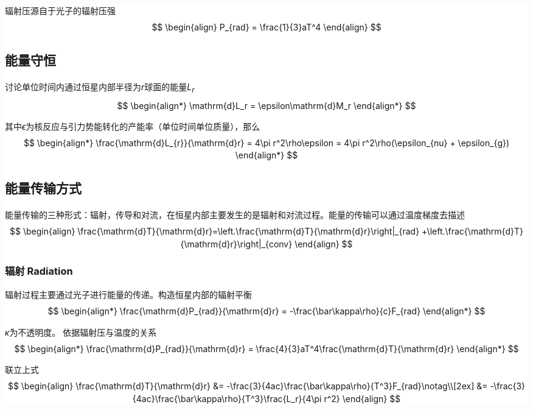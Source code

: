 辐射压源自于光子的辐射压强
$$
\begin{align}
    P_{rad} = \frac{1}{3}aT^4
\end{align}
$$

## 能量守恒

讨论单位时间内通过恒星内部半径为$r$球面的能量$L_r$
$$
\begin{align*}
    \mathrm{d}L_r = \epsilon\mathrm{d}M_r
\end{align*}
$$

其中$\epsilon$为核反应与引力势能转化的产能率（单位时间单位质量），那么
$$
\begin{align*}
    \frac{\mathrm{d}L_{r}}{\mathrm{d}r} = 4\pi r^2\rho\epsilon = 4\pi r^2\rho(\epsilon_{nu} + \epsilon_{g})
\end{align*}
$$

## 能量传输方式

能量传输的三种形式：辐射，传导和对流，在恒星内部主要发生的是辐射和对流过程。能量的传输可以通过温度梯度去描述
$$
\begin{align}
    \frac{\mathrm{d}T}{\mathrm{d}r}=\left.\frac{\mathrm{d}T}{\mathrm{d}r}\right|_{rad} +\left.\frac{\mathrm{d}T}{\mathrm{d}r}\right|_{conv}
\end{align}
$$

### 辐射 Radiation

辐射过程主要通过光子进行能量的传递。构造恒星内部的辐射平衡
$$
\begin{align*}
    \frac{\mathrm{d}P_{rad}}{\mathrm{d}r} = -\frac{\bar\kappa\rho}{c}F_{rad}
\end{align*}
$$

$\bar\kappa$为不透明度。
依据辐射压与温度的关系
$$
\begin{align*}
    \frac{\mathrm{d}P_{rad}}{\mathrm{d}r} = \frac{4}{3}aT^4\frac{\mathrm{d}T}{\mathrm{d}r}
\end{align*}
$$

联立上式
$$
\begin{align}
    \frac{\mathrm{d}T}{\mathrm{d}r} &= -\frac{3}{4ac}\frac{\bar\kappa\rho}{T^3}F_{rad}\notag\\[2ex]
    &= -\frac{3}{4ac}\frac{\bar\kappa\rho}{T^3}\frac{L_r}{4\pi r^2}
\end{align}
$$

